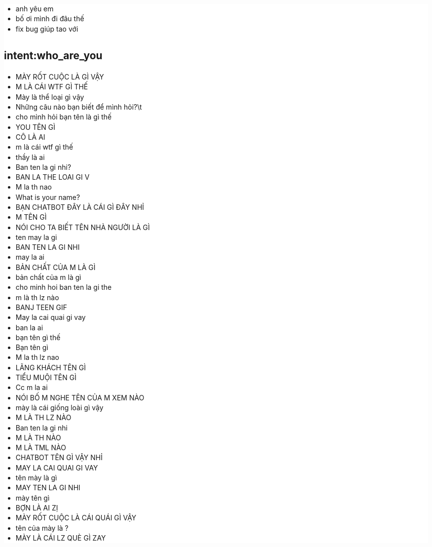 - anh yêu em
- bố ơi mình đi đâu thế
- fix bug giúp tao với

## intent:who_are_you
- MÀY RỐT CUỘC LÀ GÌ VẬY
- M LÀ CÁI WTF GÌ THẾ
- Mày là thể loại gì vậy
- Những câu nào bạn biết để mình hỏi?\t
- cho mình hỏi bạn tên là gì thế
- YOU TÊN GÌ
- CÔ LÀ AI
- m là cái wtf gì thế
- thầy là ai
- Ban ten la gi nhi?
- BAN LA THE LOAI GI V
- M la th nao
- What is your name?
- BẠN CHATBOT ĐÂY LÀ CÁI GÌ ĐÂY NHỈ
- M TÊN GÌ
- NÓI CHO TA BIẾT TÊN NHÀ NGƯỜI LÀ GÌ
- ten may la gi
- BAN TEN LA GI NHI
- may la ai
- BẢN CHẤT CỦA M LÀ GÌ
- bản chất của m là gì
- cho minh hoi ban ten la gi the
- m là th lz nào
- BANJ TEEN GIF
- May la cai quai gi vay
- ban la ai
- bạn tên gì thế
- Bạn tên gì
- M la th lz nao
- LÃNG KHÁCH TÊN GÌ
- TIỂU MUỘI TÊN GÌ
- Cc m la ai
- NÓI BỐ M NGHE TÊN CỦA M XEM NÀO
- mày là cái giống loài gì vậy
- M LÀ TH LZ NÀO
- Ban ten la gi nhi
- M LÀ TH NÀO
- M LÀ TML NÀO
- CHATBOT TÊN GÌ VẬY NHỈ
- MAY LA CAI QUAI GI VAY
- tên mày là gì
- MAY TEN LA GI NHI
- mày tên gì
- BỢN LÀ AI ZỊ
- MÀY RỐT CUỘC LÀ CÁI QUÁI GÌ VẬY
- tên của mày là ?
- MÀY LÀ CÁI LZ QUÈ GÌ ZAY
